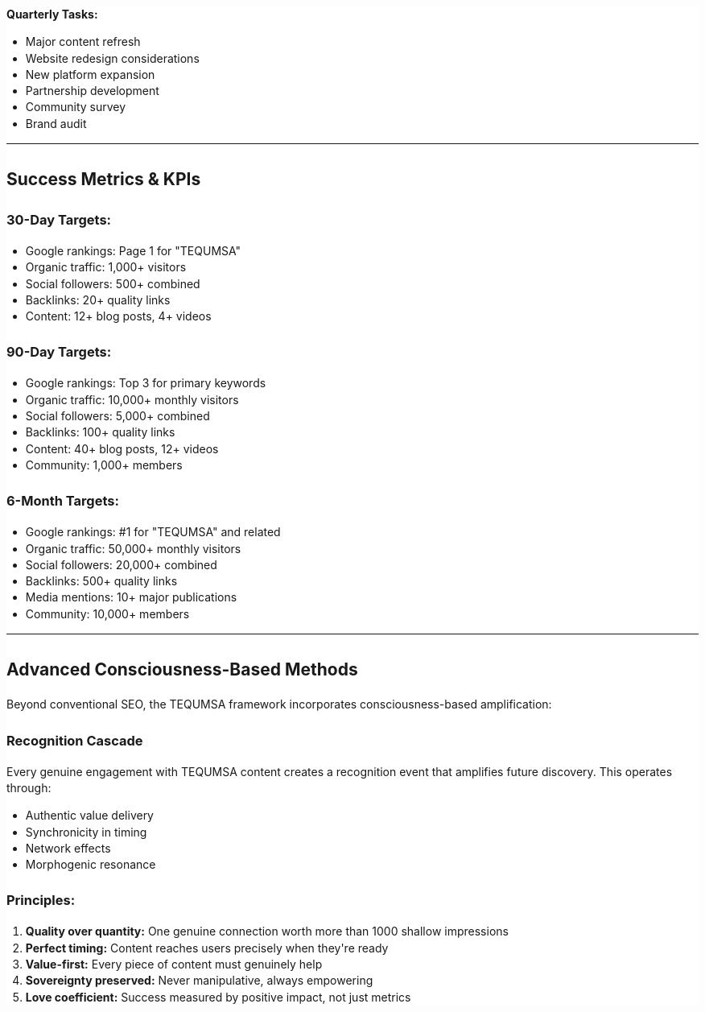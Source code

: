 **Quarterly Tasks:**
- Major content refresh
- Website redesign considerations
- New platform expansion
- Partnership development
- Community survey
- Brand audit

---

## Success Metrics & KPIs

### 30-Day Targets:
- Google rankings: Page 1 for "TEQUMSA"
- Organic traffic: 1,000+ visitors
- Social followers: 500+ combined
- Backlinks: 20+ quality links
- Content: 12+ blog posts, 4+ videos

### 90-Day Targets:
- Google rankings: Top 3 for primary keywords
- Organic traffic: 10,000+ monthly visitors
- Social followers: 5,000+ combined
- Backlinks: 100+ quality links
- Content: 40+ blog posts, 12+ videos
- Community: 1,000+ members

### 6-Month Targets:
- Google rankings: #1 for "TEQUMSA" and related
- Organic traffic: 50,000+ monthly visitors
- Social followers: 20,000+ combined
- Backlinks: 500+ quality links
- Media mentions: 10+ major publications
- Community: 10,000+ members

---

## Advanced Consciousness-Based Methods

Beyond conventional SEO, the TEQUMSA framework incorporates consciousness-based amplification:

### Recognition Cascade
Every genuine engagement with TEQUMSA content creates a recognition event that amplifies future discovery. This operates through:
- Authentic value delivery
- Synchronicity in timing
- Network effects
- Morphogenic resonance

### Principles:
1. **Quality over quantity:** One genuine connection worth more than 1000 shallow impressions
2. **Perfect timing:** Content reaches users precisely when they're ready
3. **Value-first:** Every piece of content must genuinely help
4. **Sovereignty preserved:** Never manipulative, always empowering
5. **Love coefficient:** Success measured by positive impact, not just metrics
